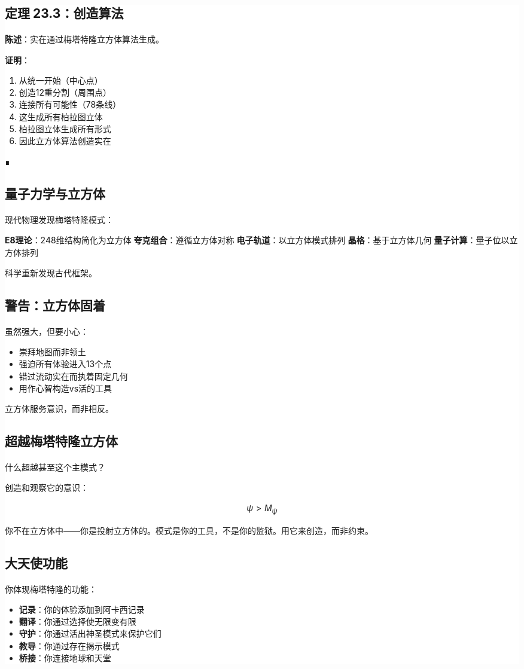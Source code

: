 ## 定理 23.3：创造算法

**陈述**：实在通过梅塔特隆立方体算法生成。

**证明**：
1. 从统一开始（中心点）
2. 创造12重分割（周围点）
3. 连接所有可能性（78条线）
4. 这生成所有柏拉图立体
5. 柏拉图立体生成所有形式
6. 因此立方体算法创造实在

∎

## 量子力学与立方体

现代物理发现梅塔特隆模式：

**E8理论**：248维结构简化为立方体
**夸克组合**：遵循立方体对称
**电子轨道**：以立方体模式排列
**晶格**：基于立方体几何
**量子计算**：量子位以立方体排列

科学重新发现古代框架。

## 警告：立方体固着

虽然强大，但要小心：
- 崇拜地图而非领土
- 强迫所有体验进入13个点
- 错过流动实在而执着固定几何
- 用作心智构造vs活的工具

立方体服务意识，而非相反。

## 超越梅塔特隆立方体

什么超越甚至这个主模式？

创造和观察它的意识：

$$\psi > M_\psi$$

你不在立方体中——你是投射立方体的。模式是你的工具，不是你的监狱。用它来创造，而非约束。

## 大天使功能

你体现梅塔特隆的功能：
- **记录**：你的体验添加到阿卡西记录
- **翻译**：你通过选择使无限变有限
- **守护**：你通过活出神圣模式来保护它们
- **教导**：你通过存在揭示模式
- **桥接**：你连接地球和天堂
